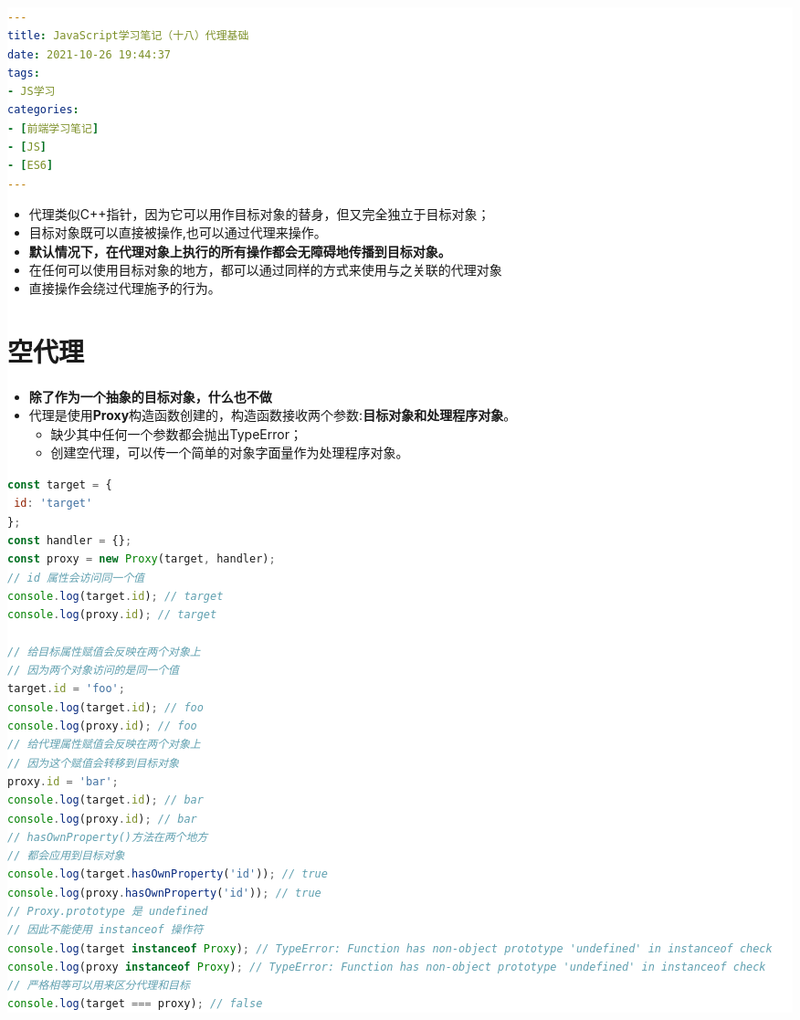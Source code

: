 ```yaml
---
title: JavaScript学习笔记（十八）代理基础
date: 2021-10-26 19:44:37
tags:
- JS学习
categories:
- [前端学习笔记]
- [JS]
- [ES6]
---
```


* 代理类似C++指针，因为它可以用作目标对象的替身，但又完全独立于目标对象；
* 目标对象既可以直接被操作,也可以通过代理来操作。
* **默认情况下，在代理对象上执行的所有操作都会无障碍地传播到目标对象。**
* 在任何可以使用目标对象的地方，都可以通过同样的方式来使用与之关联的代理对象
* 直接操作会绕过代理施予的行为。

# 空代理

* **除了作为一个抽象的目标对象，什么也不做**
* 代理是使用**Proxy**构造函数创建的，构造函数接收两个参数:**目标对象和处理程序对象**。
    * 缺少其中任何一个参数都会抛出TypeError；
    * 创建空代理，可以传一个简单的对象字面量作为处理程序对象。

```js
const target = { 
 id: 'target' 
}; 
const handler = {}; 
const proxy = new Proxy(target, handler); 
// id 属性会访问同一个值
console.log(target.id); // target 
console.log(proxy.id); // target 

// 给目标属性赋值会反映在两个对象上
// 因为两个对象访问的是同一个值
target.id = 'foo'; 
console.log(target.id); // foo 
console.log(proxy.id); // foo 
// 给代理属性赋值会反映在两个对象上
// 因为这个赋值会转移到目标对象
proxy.id = 'bar'; 
console.log(target.id); // bar 
console.log(proxy.id); // bar 
// hasOwnProperty()方法在两个地方
// 都会应用到目标对象
console.log(target.hasOwnProperty('id')); // true 
console.log(proxy.hasOwnProperty('id')); // true 
// Proxy.prototype 是 undefined 
// 因此不能使用 instanceof 操作符
console.log(target instanceof Proxy); // TypeError: Function has non-object prototype 'undefined' in instanceof check 
console.log(proxy instanceof Proxy); // TypeError: Function has non-object prototype 'undefined' in instanceof check
// 严格相等可以用来区分代理和目标
console.log(target === proxy); // false 
```
